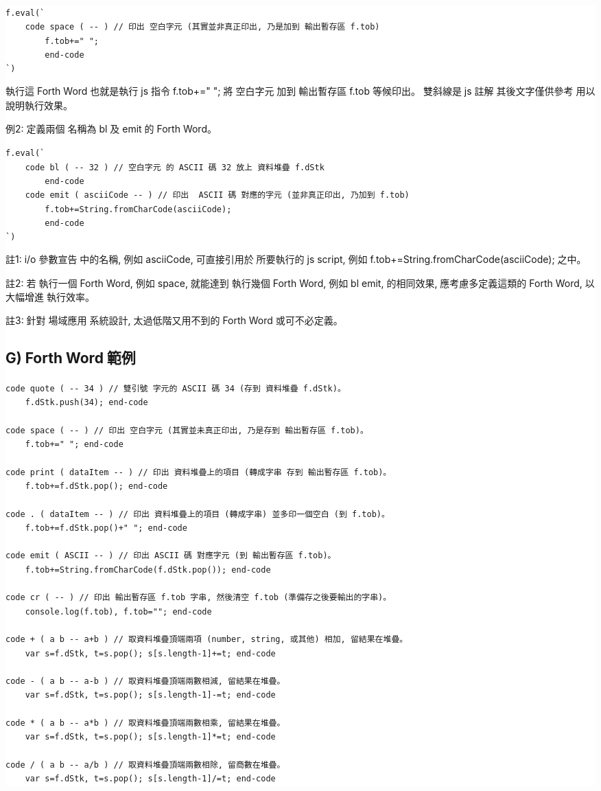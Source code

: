 	f.eval(`
		code space ( -- ) // 印出 空白字元 (其實並非真正印出, 乃是加到 輸出暫存區 f.tob)
			f.tob+=" ";
			end-code
	`)
	
   執行這 Forth Word 也就是執行 js 指令 f.tob+=" "; 將 空白字元 加到 輸出暫存區 f.tob 等候印出。
   雙斜線是 js 註解 其後文字僅供參考 用以說明執行效果。
   
   例2: 定義兩個 名稱為 bl 及 emit 的 Forth Word。
	
	f.eval(`
		code bl ( -- 32 ) // 空白字元 的 ASCII 碼 32 放上 資料堆疊 f.dStk
			end-code
		code emit ( asciiCode -- ) // 印出  ASCII 碼 對應的字元 (並非真正印出, 乃加到 f.tob)
			f.tob+=String.fromCharCode(asciiCode);
			end-code
	`)
	
   註1: i/o 參數宣告 中的名稱, 例如 asciiCode, 可直接引用於 所要執行的 js script, 例如
   f.tob+=String.fromCharCode(asciiCode); 之中。
		
   註2: 若 執行一個 Forth Word, 例如 space, 就能達到 執行幾個 Forth Word, 例如 bl emit,
   的相同效果, 應考慮多定義這類的 Forth Word, 以大幅增進 執行效率。

   註3: 針對 場域應用 系統設計, 太過低階又用不到的 Forth Word 或可不必定義。
   
   
## G) Forth Word 範例
		
	code quote ( -- 34 ) // 雙引號 字元的 ASCII 碼 34 (存到 資料堆疊 f.dStk)。
		f.dStk.push(34); end-code
		
	code space ( -- ) // 印出 空白字元 (其實並未真正印出, 乃是存到 輸出暫存區 f.tob)。
		f.tob+=" "; end-code
	
	code print ( dataItem -- ) // 印出 資料堆疊上的項目 (轉成字串 存到 輸出暫存區 f.tob)。
		f.tob+=f.dStk.pop(); end-code
		
	code . ( dataItem -- ) // 印出 資料堆疊上的項目 (轉成字串) 並多印一個空白 (到 f.tob)。
		f.tob+=f.dStk.pop()+" "; end-code
		
	code emit ( ASCII -- ) // 印出 ASCII 碼 對應字元 (到 輸出暫存區 f.tob)。
		f.tob+=String.fromCharCode(f.dStk.pop()); end-code
		
	code cr ( -- ) // 印出 輸出暫存區 f.tob 字串, 然後清空 f.tob (準備存之後要輸出的字串)。
		console.log(f.tob), f.tob=""; end-code
		
	code + ( a b -- a+b ) // 取資料堆疊頂端兩項 (number, string, 或其他) 相加, 留結果在堆疊。
		var s=f.dStk, t=s.pop(); s[s.length-1]+=t; end-code
		
	code - ( a b -- a-b ) // 取資料堆疊頂端兩數相減, 留結果在堆疊。
		var s=f.dStk, t=s.pop(); s[s.length-1]-=t; end-code
		
	code * ( a b -- a*b ) // 取資料堆疊頂端兩數相乘, 留結果在堆疊。
		var s=f.dStk, t=s.pop(); s[s.length-1]*=t; end-code
		
	code / ( a b -- a/b ) // 取資料堆疊頂端兩數相除, 留商數在堆疊。
		var s=f.dStk, t=s.pop(); s[s.length-1]/=t; end-code
		